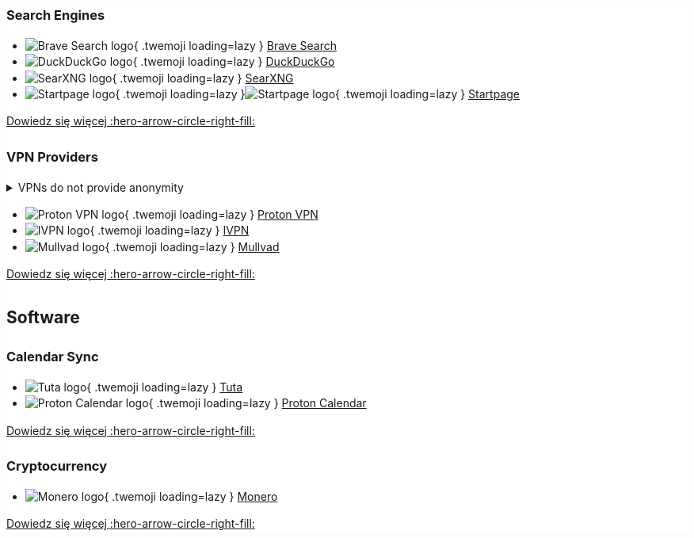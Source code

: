 ### Search Engines

<div class="grid cards" markdown>

- ![Brave Search logo](assets/img/search-engines/brave-search.svg){ .twemoji loading=lazy } [Brave Search](search-engines.md#brave-search)
- ![DuckDuckGo logo](assets/img/search-engines/duckduckgo.svg){ .twemoji loading=lazy } [DuckDuckGo](search-engines.md#duckduckgo)
- ![SearXNG logo](assets/img/search-engines/searxng.svg){ .twemoji loading=lazy } [SearXNG](search-engines.md#searxng)
- ![Startpage logo](assets/img/search-engines/startpage.svg#only-light){ .twemoji loading=lazy }![Startpage logo](assets/img/search-engines/startpage-dark.svg#only-dark){ .twemoji loading=lazy } [Startpage](search-engines.md#startpage)

</div>

[Dowiedz się więcej :hero-arrow-circle-right-fill:](search-engines.md)

### VPN Providers

<details class="danger" markdown><summary>VPNs do not provide anonymity</summary></details>

<div class="grid cards" markdown>

- ![Proton VPN logo](assets/img/vpn/protonvpn.svg){ .twemoji loading=lazy } [Proton VPN](vpn.md#proton-vpn)
- ![IVPN logo](assets/img/vpn/mini/ivpn.svg){ .twemoji loading=lazy } [IVPN](vpn.md#ivpn)
- ![Mullvad logo](assets/img/vpn/mullvad.svg){ .twemoji loading=lazy } [Mullvad](vpn.md#mullvad)

</div>

[Dowiedz się więcej :hero-arrow-circle-right-fill:](vpn.md)

## Software

### Calendar Sync

<div class="grid cards" markdown>

- ![Tuta logo](assets/img/calendar/tuta.svg){ .twemoji loading=lazy } [Tuta](calendar.md#tuta)
- ![Proton Calendar logo](assets/img/calendar/proton-calendar.svg){ .twemoji loading=lazy } [Proton Calendar](calendar.md#proton-calendar)

</div>

[Dowiedz się więcej :hero-arrow-circle-right-fill:](calendar.md)

### Cryptocurrency

<div class="grid cards" markdown>

- ![Monero logo](assets/img/cryptocurrency/monero.svg){ .twemoji loading=lazy } [Monero](cryptocurrency.md#monero)

</div>

[Dowiedz się więcej :hero-arrow-circle-right-fill:](cryptocurrency.md)
